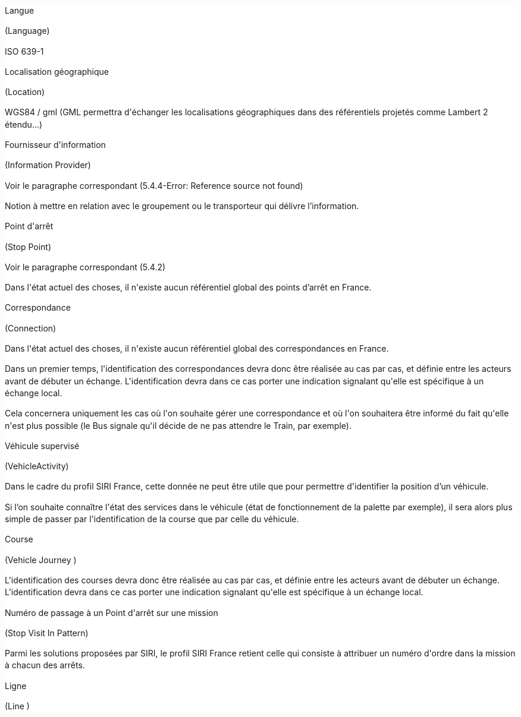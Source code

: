 <tr class="even">
<td><p>Langue</p>
<p>(Language)</p></td>
<td>ISO 639-1</td>
</tr>
<tr class="odd">
<td><p>Localisation géographique</p>
<p>(Location)</p></td>
<td>WGS84 / gml (GML permettra d'échanger les localisations géographiques dans des référentiels projetés comme Lambert 2 étendu...)</td>
</tr>
<tr class="even">
<td><p>Fournisseur d'information</p>
<p>(Information Provider)</p></td>
<td><p>Voir le paragraphe correspondant (5.4.4-Error: Reference source not found)</p>
<p>Notion à mettre en relation avec le groupement ou le transporteur qui délivre l’information.</p></td>
</tr>
<tr class="odd">
<td><p>Point d'arrêt</p>
<p>(Stop Point)</p></td>
<td><p>Voir le paragraphe correspondant (5.4.2)</p>
<p>Dans l'état actuel des choses, il n'existe aucun référentiel global des points d’arrêt en France.</p></td>
</tr>
<tr class="even">
<td><p>Correspondance</p>
<p>(Connection)</p></td>
<td><p>Dans l'état actuel des choses, il n'existe aucun référentiel global des correspondances en France.</p>
<p>Dans un premier temps, l'identification des correspondances devra donc être réalisée au cas par cas, et définie entre les acteurs avant de débuter un échange. L'identification devra dans ce cas porter une indication signalant qu'elle est spécifique à un échange local.</p>
<p>Cela concernera uniquement les cas où l'on souhaite gérer une correspondance et où l'on souhaitera être informé du fait qu'elle n'est plus possible (le Bus signale qu'il décide de ne pas attendre le Train, par exemple).</p></td>
</tr>
<tr class="odd">
<td><p>Véhicule supervisé</p>
<p>(VehicleActivity)</p></td>
<td><p>Dans le cadre du profil SIRI France, cette donnée ne peut être utile que pour permettre d'identifier la position d’un véhicule.</p>
<p>Si l’on souhaite connaître l'état des services dans le véhicule (état de fonctionnement de la palette par exemple), il sera alors plus simple de passer par l'identification de la course que par celle du véhicule.</p></td>
</tr>
<tr class="even">
<td><p>Course</p>
<p>(Vehicle Journey )</p></td>
<td>L'identification des courses devra donc être réalisée au cas par cas, et définie entre les acteurs avant de débuter un échange. L'identification devra dans ce cas porter une indication signalant qu'elle est spécifique à un échange local.</td>
</tr>
<tr class="odd">
<td><p>Numéro de passage à un Point d'arrêt sur une mission</p>
<p>(Stop Visit In Pattern)</p></td>
<td>Parmi les solutions proposées par SIRI, le profil SIRI France retient celle qui consiste à attribuer un numéro d'ordre dans la mission à chacun des arrêts.</td>
</tr>
<tr class="even">
<td><p>Ligne</p>
<p>(Line )</p></td>